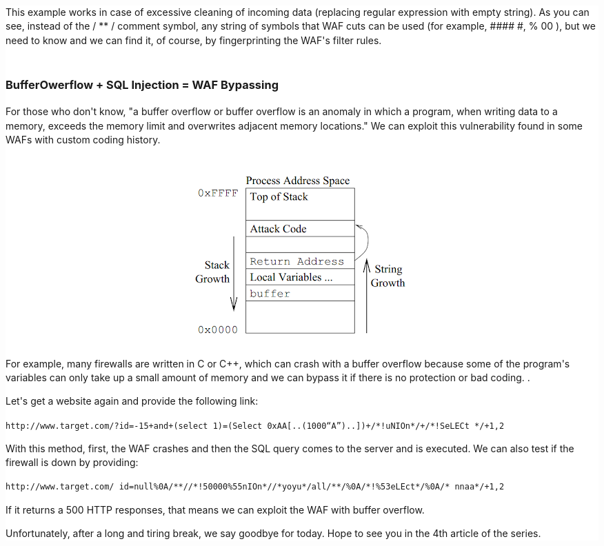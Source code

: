 This example works in case of excessive cleaning of incoming data (replacing regular expression with empty string). As you can see, instead of the / ** / comment symbol, any string of symbols that WAF cuts can be used (for example, #### #, % 00 ), but we need to know and we can find it, of course, by fingerprinting the WAF's filter rules. <br><br>

### BufferOwerflow + SQL Injection = WAF Bypassing

For those who don't know, "a buffer overflow or buffer overflow is an anomaly in which a program, when writing data to a memory, exceeds the memory limit and overwrites adjacent memory locations." We can exploit this vulnerability found in some WAFs with custom coding history.
<br><br>
<p align="center">
<img src="/images/diagram.png">
</p>

For example, many firewalls are written in C or C++, which can crash with a buffer overflow because some of the program's variables can only take up a small amount of memory and we can bypass it if there is no protection or bad coding. .

Let's get a website again and provide the following link:
```
http://www.target.com/?id=-15+and+(select 1)=(Select 0xAA[..(1000“A”)..])+/*!uNIOn*/+/*!SeLECt */+1,2
```
With this method, first, the WAF crashes and then the SQL query comes to the server and is executed. We can also test if the firewall is down by providing:
```
http://www.target.com/ id=null%0A/**//*!50000%55nIOn*//*yoyu*/all/**/%0A/*!%53eLEct*/%0A/* nnaa*/+1,2
```
If it returns a 500 HTTP responses, that means we can exploit the WAF with buffer overflow.

Unfortunately, after a long and tiring break, we say goodbye for today. Hope to see you in the 4th article of the series.
